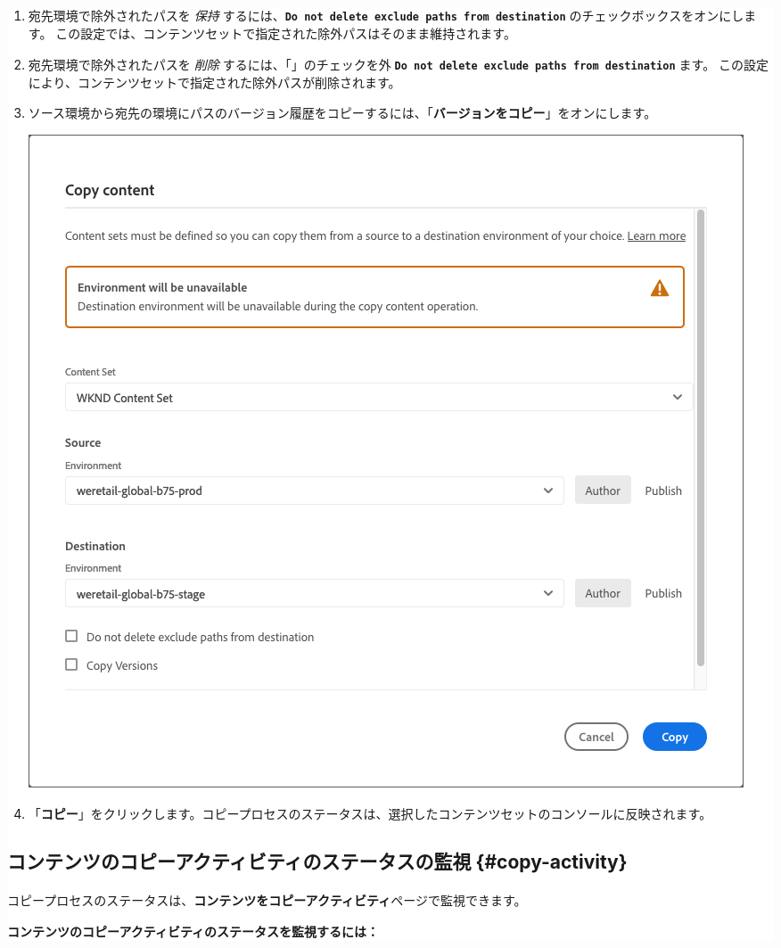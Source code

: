    1. 宛先環境で除外されたパスを *保持* するには、**`Do not delete exclude paths from destination`** のチェックボックスをオンにします。 この設定では、コンテンツセットで指定された除外パスはそのまま維持されます。
   1. 宛先環境で除外されたパスを *削除* するには、「」のチェックを外 **`Do not delete exclude paths from destination`** ます。 この設定により、コンテンツセットで指定された除外パスが削除されます。
   1. ソース環境から宛先の環境にパスのバージョン履歴をコピーするには、「**バージョンをコピー**」をオンにします。

      ![コンテンツのコピー](/help/assets/copying-content.png)

1. 「**コピー**」をクリックします。コピープロセスのステータスは、選択したコンテンツセットのコンソールに反映されます。

## コンテンツのコピーアクティビティのステータスの監視 {#copy-activity}

コピープロセスのステータスは、**コンテンツをコピーアクティビティ**&#x200B;ページで監視できます。

**コンテンツのコピーアクティビティのステータスを監視するには：**

